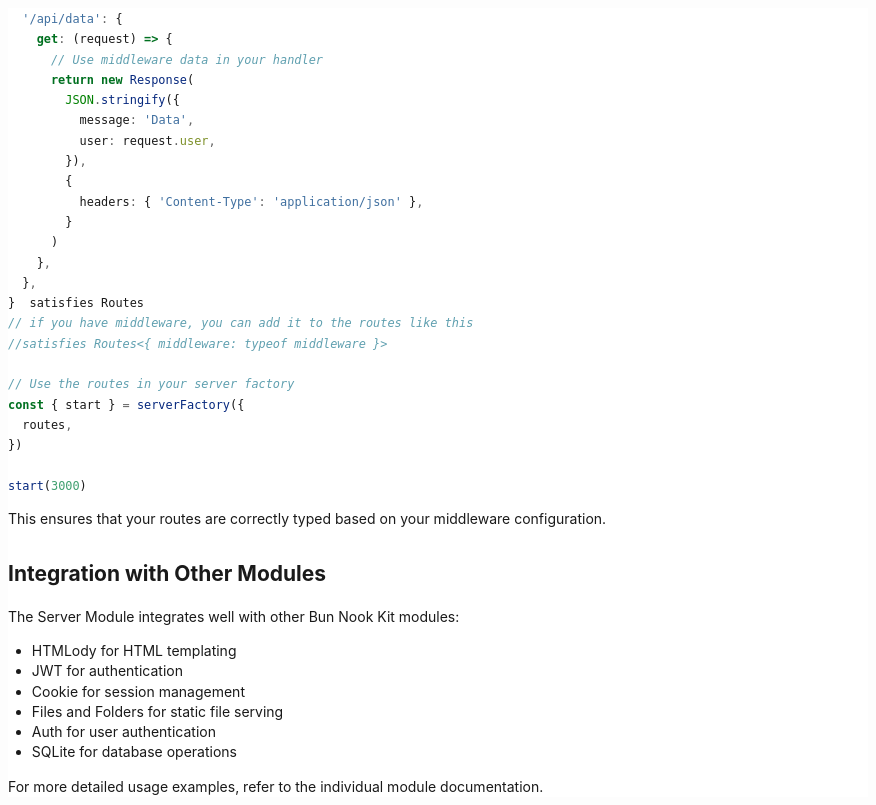 ```typescript
  '/api/data': {
    get: (request) => {
      // Use middleware data in your handler
      return new Response(
        JSON.stringify({
          message: 'Data',
          user: request.user,
        }),
        {
          headers: { 'Content-Type': 'application/json' },
        }
      )
    },
  },
}  satisfies Routes
// if you have middleware, you can add it to the routes like this
//satisfies Routes<{ middleware: typeof middleware }>

// Use the routes in your server factory
const { start } = serverFactory({
  routes,
})

start(3000)

```


This ensures that your routes are correctly typed based on your middleware configuration.

## Integration with Other Modules

The Server Module integrates well with other Bun Nook Kit modules:

- HTMLody for HTML templating
- JWT for authentication
- Cookie for session management
- Files and Folders for static file serving
- Auth for user authentication
- SQLite for database operations

For more detailed usage examples, refer to the individual module documentation.
